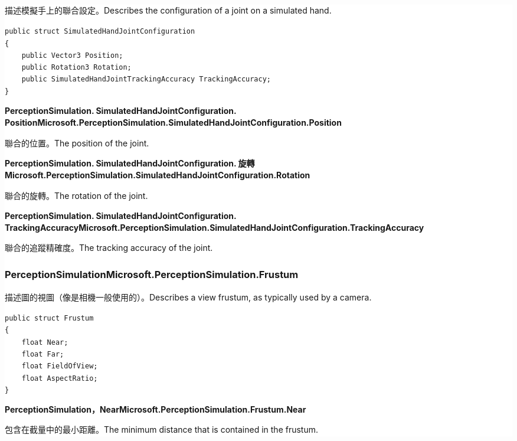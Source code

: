 <span data-ttu-id="2d693-307">描述模擬手上的聯合設定。</span><span class="sxs-lookup"><span data-stu-id="2d693-307">Describes the configuration of a joint on a simulated hand.</span></span>

```
public struct SimulatedHandJointConfiguration
{
    public Vector3 Position;
    public Rotation3 Rotation;
    public SimulatedHandJointTrackingAccuracy TrackingAccuracy;
}
```

<span data-ttu-id="2d693-308">**PerceptionSimulation. SimulatedHandJointConfiguration. Position**</span><span class="sxs-lookup"><span data-stu-id="2d693-308">**Microsoft.PerceptionSimulation.SimulatedHandJointConfiguration.Position**</span></span>

<span data-ttu-id="2d693-309">聯合的位置。</span><span class="sxs-lookup"><span data-stu-id="2d693-309">The position of the joint.</span></span>

<span data-ttu-id="2d693-310">**PerceptionSimulation. SimulatedHandJointConfiguration. 旋轉**</span><span class="sxs-lookup"><span data-stu-id="2d693-310">**Microsoft.PerceptionSimulation.SimulatedHandJointConfiguration.Rotation**</span></span>

<span data-ttu-id="2d693-311">聯合的旋轉。</span><span class="sxs-lookup"><span data-stu-id="2d693-311">The rotation of the joint.</span></span>

<span data-ttu-id="2d693-312">**PerceptionSimulation. SimulatedHandJointConfiguration. TrackingAccuracy**</span><span class="sxs-lookup"><span data-stu-id="2d693-312">**Microsoft.PerceptionSimulation.SimulatedHandJointConfiguration.TrackingAccuracy**</span></span>

<span data-ttu-id="2d693-313">聯合的追蹤精確度。</span><span class="sxs-lookup"><span data-stu-id="2d693-313">The tracking accuracy of the joint.</span></span>


### <a name="microsoftperceptionsimulationfrustum"></a><span data-ttu-id="2d693-314">PerceptionSimulation</span><span class="sxs-lookup"><span data-stu-id="2d693-314">Microsoft.PerceptionSimulation.Frustum</span></span>

<span data-ttu-id="2d693-315">描述圖的視圖（像是相機一般使用的）。</span><span class="sxs-lookup"><span data-stu-id="2d693-315">Describes a view frustum, as typically used by a camera.</span></span>

```
public struct Frustum
{
    float Near;
    float Far;
    float FieldOfView;
    float AspectRatio;
}
```

<span data-ttu-id="2d693-316">**PerceptionSimulation，Near**</span><span class="sxs-lookup"><span data-stu-id="2d693-316">**Microsoft.PerceptionSimulation.Frustum.Near**</span></span>

<span data-ttu-id="2d693-317">包含在截量中的最小距離。</span><span class="sxs-lookup"><span data-stu-id="2d693-317">The minimum distance that is contained in the frustum.</span></span>
